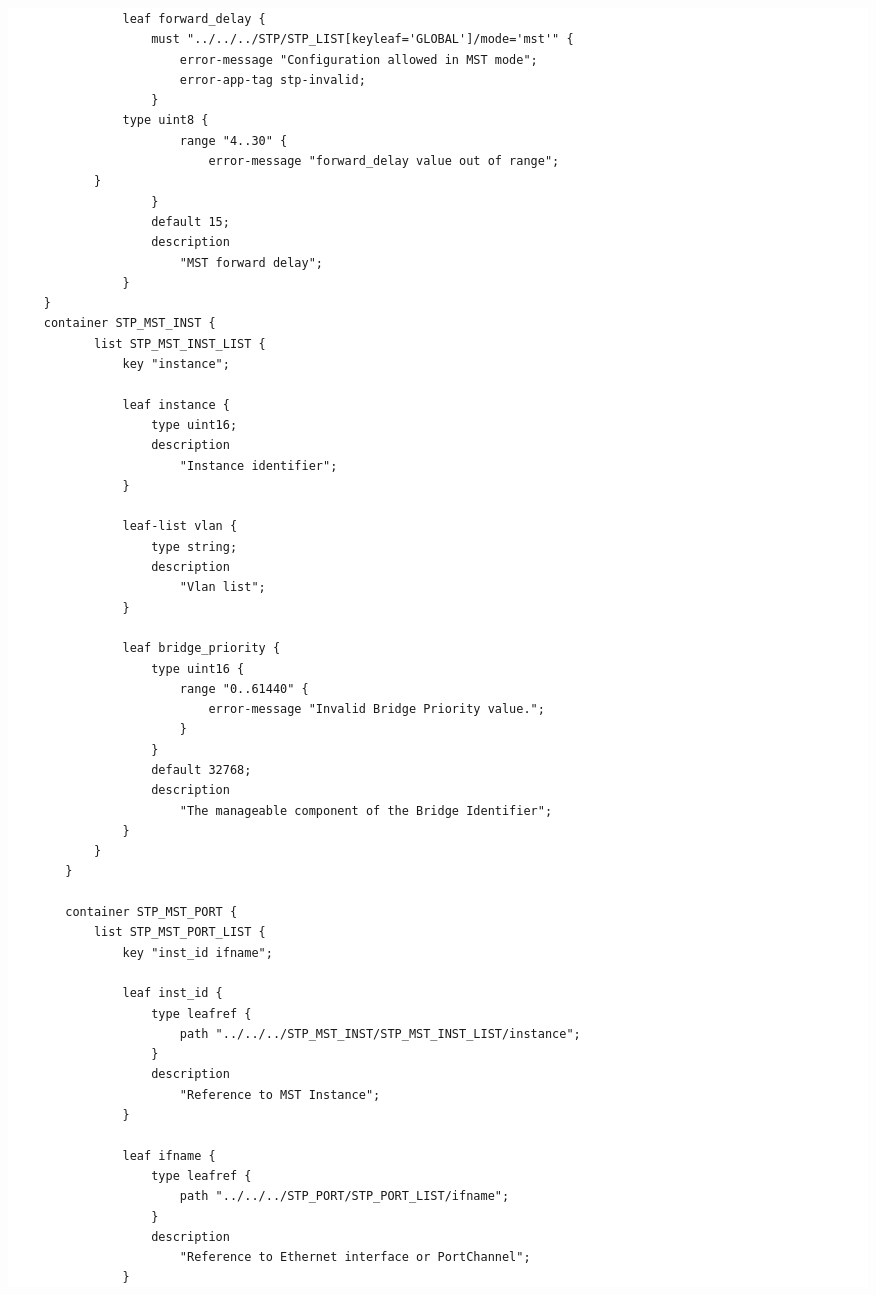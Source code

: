 ```yang
                leaf forward_delay {
                    must "../../../STP/STP_LIST[keyleaf='GLOBAL']/mode='mst'" {
                        error-message "Configuration allowed in MST mode";
                        error-app-tag stp-invalid;
                    }
	            type uint8 {
                    	range "4..30" {
                        	error-message "forward_delay value out of range";
			}
                    }
                    default 15;
                    description
                        "MST forward delay";
                }
	 }
	 container STP_MST_INST {
            list STP_MST_INST_LIST {
                key "instance";

                leaf instance {
                    type uint16;
                    description
                        "Instance identifier";
                }

                leaf-list vlan {
                    type string;
                    description
                        "Vlan list";
                }

                leaf bridge_priority {
                    type uint16 {
                        range "0..61440" {
                            error-message "Invalid Bridge Priority value.";
                        }
                    }
                    default 32768;
                    description
                        "The manageable component of the Bridge Identifier";
                }
            }
        }

        container STP_MST_PORT {
            list STP_MST_PORT_LIST {
                key "inst_id ifname";

                leaf inst_id {
                    type leafref {
                        path "../../../STP_MST_INST/STP_MST_INST_LIST/instance";
                    }
                    description
                        "Reference to MST Instance";
                }

                leaf ifname {
                    type leafref {
                        path "../../../STP_PORT/STP_PORT_LIST/ifname";
                    }
                    description
                        "Reference to Ethernet interface or PortChannel";
                }
```